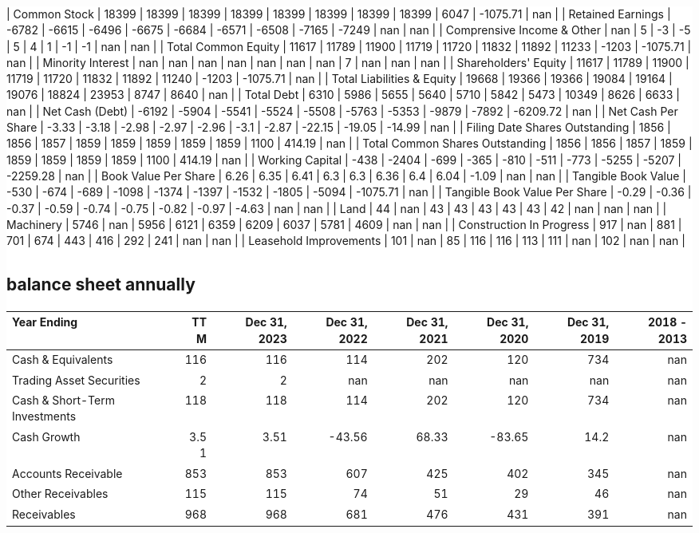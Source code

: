 | Common Stock                      |       18399    |       18399    |       18399    |       18399    |       18399    |       18399    |       18399    |       18399    |        6047    |       -1075.71 |           nan |
| Retained Earnings                 |       -6782    |       -6615    |       -6496    |       -6675    |       -6684    |       -6571    |       -6508    |       -7165    |       -7249    |         nan    |           nan |
| Comprensive Income & Other        |         nan    |           5    |          -3    |          -5    |           5    |           4    |           1    |          -1    |          -1    |         nan    |           nan |
| Total Common Equity               |       11617    |       11789    |       11900    |       11719    |       11720    |       11832    |       11892    |       11233    |       -1203    |       -1075.71 |           nan |
| Minority Interest                 |         nan    |         nan    |         nan    |         nan    |         nan    |         nan    |         nan    |           7    |         nan    |         nan    |           nan |
| Shareholders' Equity              |       11617    |       11789    |       11900    |       11719    |       11720    |       11832    |       11892    |       11240    |       -1203    |       -1075.71 |           nan |
| Total Liabilities & Equity        |       19668    |       19366    |       19366    |       19084    |       19164    |       19076    |       18824    |       23953    |        8747    |        8640    |           nan |
| Total Debt                        |        6310    |        5986    |        5655    |        5640    |        5710    |        5842    |        5473    |       10349    |        8626    |        6633    |           nan |
| Net Cash (Debt)                   |       -6192    |       -5904    |       -5541    |       -5524    |       -5508    |       -5763    |       -5353    |       -9879    |       -7892    |       -6209.72 |           nan |
| Net Cash Per Share                |          -3.33 |          -3.18 |          -2.98 |          -2.97 |          -2.96 |          -3.1  |          -2.87 |         -22.15 |         -19.05 |         -14.99 |           nan |
| Filing Date Shares Outstanding    |        1856    |        1856    |        1857    |        1859    |        1859    |        1859    |        1859    |        1859    |        1100    |         414.19 |           nan |
| Total Common Shares Outstanding   |        1856    |        1856    |        1857    |        1859    |        1859    |        1859    |        1859    |        1859    |        1100    |         414.19 |           nan |
| Working Capital                   |        -438    |       -2404    |        -699    |        -365    |        -810    |        -511    |        -773    |       -5255    |       -5207    |       -2259.28 |           nan |
| Book Value Per Share              |           6.26 |           6.35 |           6.41 |           6.3  |           6.3  |           6.36 |           6.4  |           6.04 |          -1.09 |         nan    |           nan |
| Tangible Book Value               |        -530    |        -674    |        -689    |       -1098    |       -1374    |       -1397    |       -1532    |       -1805    |       -5094    |       -1075.71 |           nan |
| Tangible Book Value Per Share     |          -0.29 |          -0.36 |          -0.37 |          -0.59 |          -0.74 |          -0.75 |          -0.82 |          -0.97 |          -4.63 |         nan    |           nan |
| Land                              |          44    |         nan    |          43    |          43    |          43    |          43    |          43    |          42    |         nan    |         nan    |           nan |
| Machinery                         |        5746    |         nan    |        5956    |        6121    |        6359    |        6209    |        6037    |        5781    |        4609    |         nan    |           nan |
| Construction In Progress          |         917    |         nan    |         881    |         701    |         674    |         443    |         416    |         292    |         241    |         nan    |           nan |
| Leasehold Improvements            |         101    |         nan    |          85    |         116    |         116    |         113    |         111    |         nan    |         102    |         nan    |           nan |

## balance sheet annually
| Year Ending                       |      TTM |   Dec 31, 2023 |   Dec 31, 2022 |   Dec 31, 2021 |   Dec 31, 2020 |   Dec 31, 2019 |   2018 - 2013 |
|:----------------------------------|---------:|---------------:|---------------:|---------------:|---------------:|---------------:|--------------:|
| Cash & Equivalents                |   116    |         116    |         114    |         202    |         120    |         734    |           nan |
| Trading Asset Securities          |     2    |           2    |         nan    |         nan    |         nan    |         nan    |           nan |
| Cash & Short-Term Investments     |   118    |         118    |         114    |         202    |         120    |         734    |           nan |
| Cash Growth                       |     3.51 |           3.51 |         -43.56 |          68.33 |         -83.65 |          14.2  |           nan |
| Accounts Receivable               |   853    |         853    |         607    |         425    |         402    |         345    |           nan |
| Other Receivables                 |   115    |         115    |          74    |          51    |          29    |          46    |           nan |
| Receivables                       |   968    |         968    |         681    |         476    |         431    |         391    |           nan |
